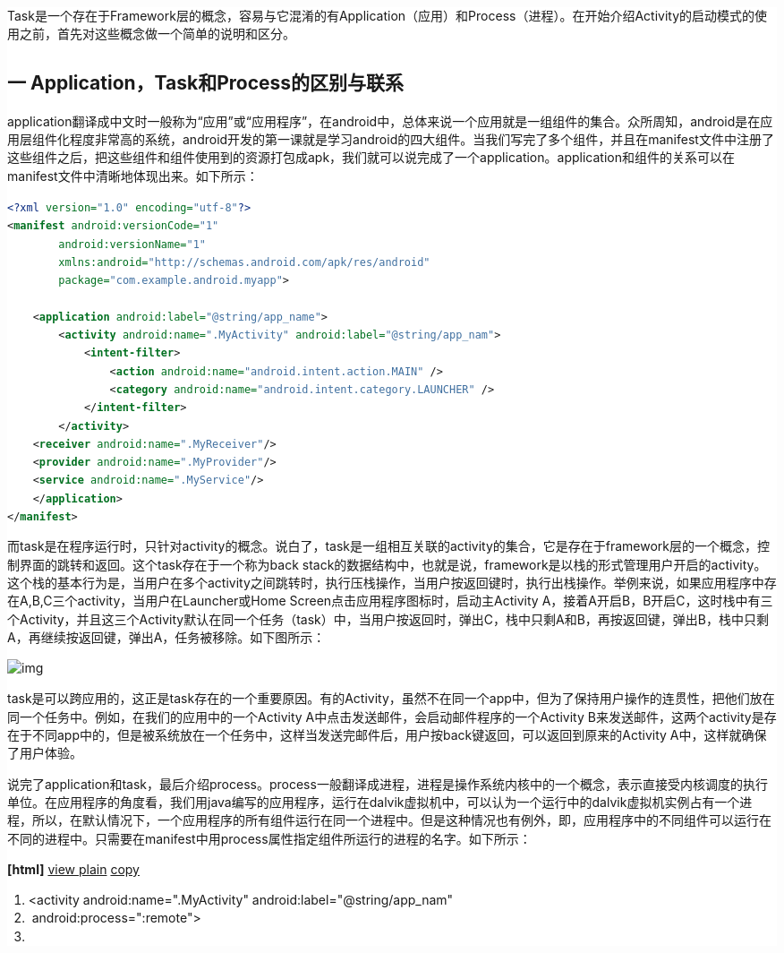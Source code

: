 Task是一个存在于Framework层的概念，容易与它混淆的有Application（应用）和Process（进程）。在开始介绍Activity的启动模式的使用之前，首先对这些概念做一个简单的说明和区分。

## 一 Application，Task和Process的区别与联系

application翻译成中文时一般称为“应用”或“应用程序”，在android中，总体来说一个应用就是一组组件的集合。众所周知，android是在应用层组件化程度非常高的系统，android开发的第一课就是学习android的四大组件。当我们写完了多个组件，并且在manifest文件中注册了这些组件之后，把这些组件和组件使用到的资源打包成apk，我们就可以说完成了一个application。application和组件的关系可以在manifest文件中清晰地体现出来。如下所示：

```Xml
<?xml version="1.0" encoding="utf-8"?>
<manifest android:versionCode="1"
        android:versionName="1"
        xmlns:android="http://schemas.android.com/apk/res/android"
        package="com.example.android.myapp">

    <application android:label="@string/app_name">
        <activity android:name=".MyActivity" android:label="@string/app_nam">
            <intent-filter>
                <action android:name="android.intent.action.MAIN" />
                <category android:name="android.intent.category.LAUNCHER" />
            </intent-filter>
        </activity>
	<receiver android:name=".MyReceiver"/>
	<provider android:name=".MyProvider"/>
	<service android:name=".MyService"/>
    </application>
</manifest>
```



而task是在程序运行时，只针对activity的概念。说白了，task是一组相互关联的activity的集合，它是存在于framework层的一个概念，控制界面的跳转和返回。这个task存在于一个称为back stack的数据结构中，也就是说，framework是以栈的形式管理用户开启的activity。这个栈的基本行为是，当用户在多个activity之间跳转时，执行压栈操作，当用户按返回键时，执行出栈操作。举例来说，如果应用程序中存在A,B,C三个activity，当用户在Launcher或Home Screen点击应用程序图标时，启动主Activity A，接着A开启B，B开启C，这时栈中有三个Activity，并且这三个Activity默认在同一个任务（task）中，当用户按返回时，弹出C，栈中只剩A和B，再按返回键，弹出B，栈中只剩A，再继续按返回键，弹出A，任务被移除。如下图所示：

![img](http://img.blog.csdn.net/20130902165607281?watermark/2/text/aHR0cDovL2Jsb2cuY3Nkbi5uZXQvemhhbmdqZ19ibG9n/font/5a6L5L2T/fontsize/400/fill/I0JBQkFCMA==/dissolve/70/gravity/SouthEast)

 task是可以跨应用的，这正是task存在的一个重要原因。有的Activity，虽然不在同一个app中，但为了保持用户操作的连贯性，把他们放在同一个任务中。例如，在我们的应用中的一个Activity A中点击发送邮件，会启动邮件程序的一个Activity B来发送邮件，这两个activity是存在于不同app中的，但是被系统放在一个任务中，这样当发送完邮件后，用户按back键返回，可以返回到原来的Activity A中，这样就确保了用户体验。

说完了application和task，最后介绍process。process一般翻译成进程，进程是操作系统内核中的一个概念，表示直接受内核调度的执行单位。在应用程序的角度看，我们用java编写的应用程序，运行在dalvik虚拟机中，可以认为一个运行中的dalvik虚拟机实例占有一个进程，所以，在默认情况下，一个应用程序的所有组件运行在同一个进程中。但是这种情况也有例外，即，应用程序中的不同组件可以运行在不同的进程中。只需要在manifest中用process属性指定组件所运行的进程的名字。如下所示：

**[html]** [view plain](http://blog.csdn.net/zhangjg_blog/article/details/10923643#) [copy](http://blog.csdn.net/zhangjg_blog/article/details/10923643#)

1. <activity android:name=".MyActivity" android:label="@string/app_nam"  
2. ​    android:process=":remote">  
3. </activity>  
